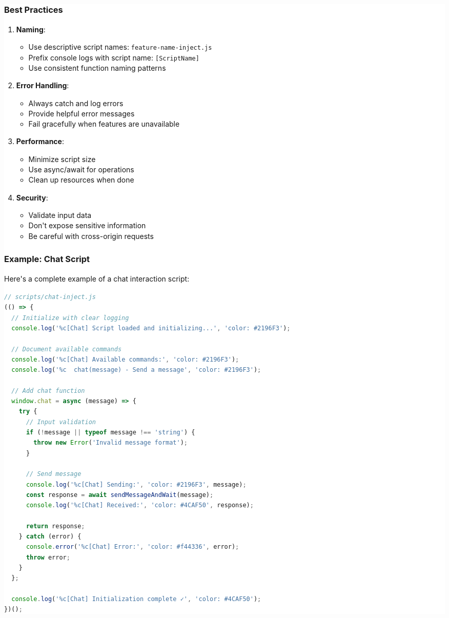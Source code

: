 ### Best Practices
1. **Naming**:
   - Use descriptive script names: `feature-name-inject.js`
   - Prefix console logs with script name: `[ScriptName]`
   - Use consistent function naming patterns

2. **Error Handling**:
   - Always catch and log errors
   - Provide helpful error messages
   - Fail gracefully when features are unavailable

3. **Performance**:
   - Minimize script size
   - Use async/await for operations
   - Clean up resources when done

4. **Security**:
   - Validate input data
   - Don't expose sensitive information
   - Be careful with cross-origin requests

### Example: Chat Script
Here's a complete example of a chat interaction script:

```javascript
// scripts/chat-inject.js
(() => {
  // Initialize with clear logging
  console.log('%c[Chat] Script loaded and initializing...', 'color: #2196F3');
  
  // Document available commands
  console.log('%c[Chat] Available commands:', 'color: #2196F3');
  console.log('%c  chat(message) - Send a message', 'color: #2196F3');
  
  // Add chat function
  window.chat = async (message) => {
    try {
      // Input validation
      if (!message || typeof message !== 'string') {
        throw new Error('Invalid message format');
      }
      
      // Send message
      console.log('%c[Chat] Sending:', 'color: #2196F3', message);
      const response = await sendMessageAndWait(message);
      console.log('%c[Chat] Received:', 'color: #4CAF50', response);
      
      return response;
    } catch (error) {
      console.error('%c[Chat] Error:', 'color: #f44336', error);
      throw error;
    }
  };
  
  console.log('%c[Chat] Initialization complete ✓', 'color: #4CAF50');
})();
```
